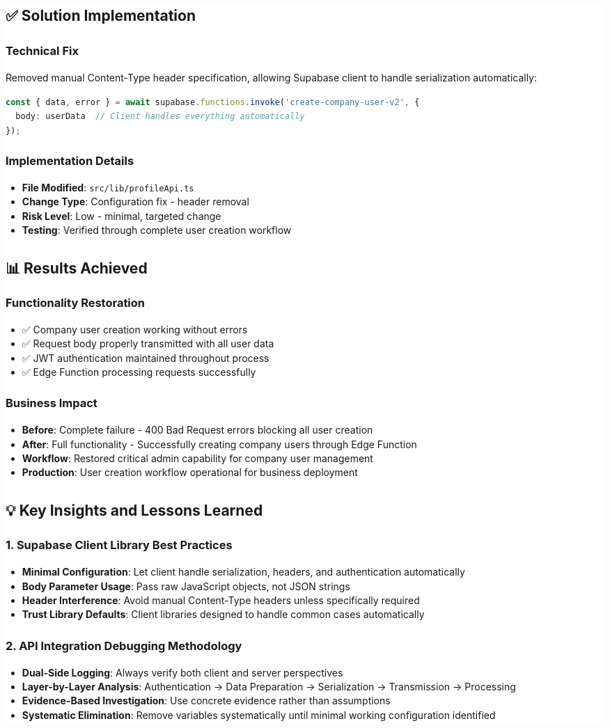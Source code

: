 ## ✅ **Solution Implementation**

### **Technical Fix**
Removed manual Content-Type header specification, allowing Supabase client to handle serialization automatically:

```typescript
const { data, error } = await supabase.functions.invoke('create-company-user-v2', {
  body: userData  // Client handles everything automatically
});
```

### **Implementation Details**
- **File Modified**: `src/lib/profileApi.ts`
- **Change Type**: Configuration fix - header removal
- **Risk Level**: Low - minimal, targeted change
- **Testing**: Verified through complete user creation workflow

## 📊 **Results Achieved**

### **Functionality Restoration**
- ✅ Company user creation working without errors
- ✅ Request body properly transmitted with all user data
- ✅ JWT authentication maintained throughout process
- ✅ Edge Function processing requests successfully

### **Business Impact**
- **Before**: Complete failure - 400 Bad Request errors blocking all user creation
- **After**: Full functionality - Successfully creating company users through Edge Function
- **Workflow**: Restored critical admin capability for company user management
- **Production**: User creation workflow operational for business deployment

## 💡 **Key Insights and Lessons Learned**

### **1. Supabase Client Library Best Practices**
- **Minimal Configuration**: Let client handle serialization, headers, and authentication automatically
- **Body Parameter Usage**: Pass raw JavaScript objects, not JSON strings
- **Header Interference**: Avoid manual Content-Type headers unless specifically required
- **Trust Library Defaults**: Client libraries designed to handle common cases automatically

### **2. API Integration Debugging Methodology**
- **Dual-Side Logging**: Always verify both client and server perspectives
- **Layer-by-Layer Analysis**: Authentication → Data Preparation → Serialization → Transmission → Processing
- **Evidence-Based Investigation**: Use concrete evidence rather than assumptions
- **Systematic Elimination**: Remove variables systematically until minimal working configuration identified
